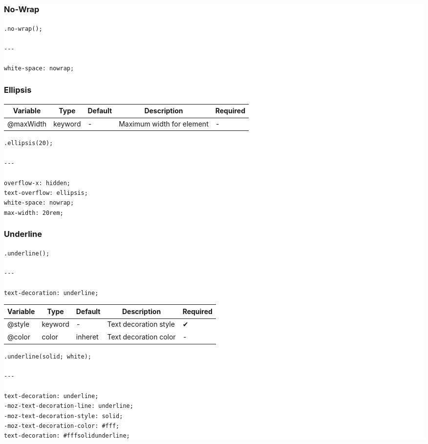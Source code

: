### No-Wrap

```less|css
.no-wrap();

---

white-space: nowrap;
```

### Ellipsis

| Variable  | Type    | Default | Description               | Required |
|-----------|---------|---------|---------------------------|----------|
| @maxWidth | keyword | -       | Maximum width for element | -        |

```less|css
.ellipsis(20);

---

overflow-x: hidden;
text-overflow: ellipsis;
white-space: nowrap;
max-width: 20rem;
```

### Underline

```less|css
.underline();

---

text-decoration: underline;
```

| Variable | Type    | Default | Description           | Required |
|----------|---------|---------|-----------------------|----------|
| @style   | keyword | -       | Text decoration style | ✔        |
| @color   | color   | inheret | Text decoration color | -        |

```less|css
.underline(solid; white);

---

text-decoration: underline;
-moz-text-decoration-line: underline;
-moz-text-decoration-style: solid;
-moz-text-decoration-color: #fff;
text-decoration: #fffsolidunderline;
```
